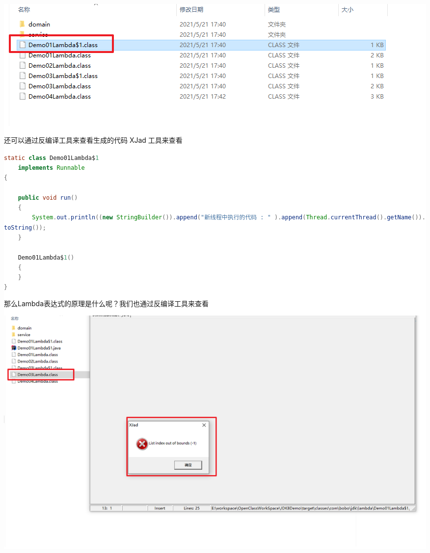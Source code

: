 

![image-20210524112005089](img\image-20210524112005089.png)

还可以通过反编译工具来查看生成的代码 XJad 工具来查看

```java
static class Demo01Lambda$1
	implements Runnable
{

	public void run()
	{
		System.out.println((new StringBuilder()).append("新线程中执行的代码 : " ).append(Thread.currentThread().getName()).toString());
	}

	Demo01Lambda$1()
	{
	}
}
```



那么Lambda表达式的原理是什么呢？我们也通过反编译工具来查看

![image-20210524112239403](img\image-20210524112239403.png)
